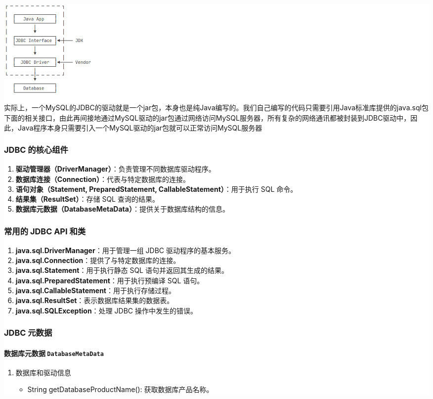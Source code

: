 <img src="assets/image-20231217163120027.png" alt="image-20231217163120027" style="zoom: 50%;" />

实际上，一个MySQL的JDBC的驱动就是一个jar包，本身也是纯Java编写的。我们自己编写的代码只需要引用Java标准库提供的java.sql包下面的相关接口，由此再间接地通过MySQL驱动的jar包通过网络访问MySQL服务器，所有复杂的网络通讯都被封装到JDBC驱动中，因此，Java程序本身只需要引入一个MySQL驱动的jar包就可以正常访问MySQL服务器



### JDBC 的核心组件

1. **驱动管理器（DriverManager）**：负责管理不同数据库驱动程序。
2. **数据库连接（Connection）**：代表与特定数据库的连接。
3. **语句对象（Statement, PreparedStatement, CallableStatement）**：用于执行 SQL 命令。
4. **结果集（ResultSet）**：存储 SQL 查询的结果。
5. **数据库元数据（DatabaseMetaData）**：提供关于数据库结构的信息。



### 常用的 JDBC API 和类

1. **java.sql.DriverManager**：用于管理一组 JDBC 驱动程序的基本服务。
2. **java.sql.Connection**：提供了与特定数据库的连接。
3. **java.sql.Statement**：用于执行静态 SQL 语句并返回其生成的结果。
4. **java.sql.PreparedStatement**：用于执行预编译 SQL 语句。
5. **java.sql.CallableStatement**：用于执行存储过程。
6. **java.sql.ResultSet**：表示数据库结果集的数据表。
7. **java.sql.SQLException**：处理 JDBC 操作中发生的错误。



### JDBC 元数据

#### 数据库元数据 `DatabaseMetaData`

1. 数据库和驱动信息

     - String getDatabaseProductName(): 获取数据库产品名称。
